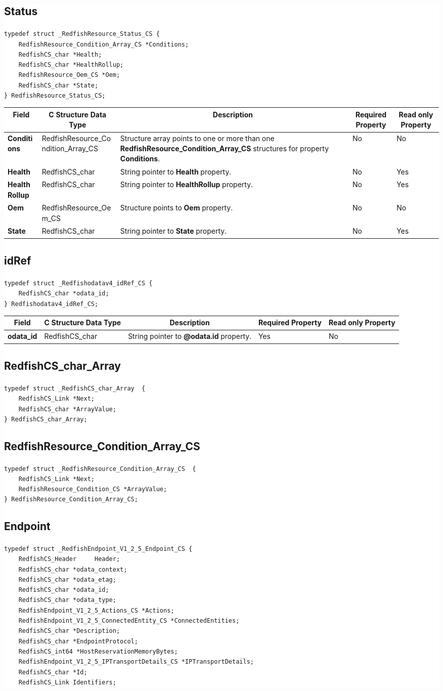 
## Status
    typedef struct _RedfishResource_Status_CS {
        RedfishResource_Condition_Array_CS *Conditions;
        RedfishCS_char *Health;
        RedfishCS_char *HealthRollup;
        RedfishResource_Oem_CS *Oem;
        RedfishCS_char *State;
    } RedfishResource_Status_CS;

|Field |C Structure Data Type|Description |Required Property|Read only Property
| ---  | --- | --- | --- | ---
|**Conditions**|RedfishResource_Condition_Array_CS| Structure array points to one or more than one **RedfishResource_Condition_Array_CS** structures for property **Conditions**.| No| No
|**Health**|RedfishCS_char| String pointer to **Health** property.| No| Yes
|**HealthRollup**|RedfishCS_char| String pointer to **HealthRollup** property.| No| Yes
|**Oem**|RedfishResource_Oem_CS| Structure points to **Oem** property.| No| No
|**State**|RedfishCS_char| String pointer to **State** property.| No| Yes


## idRef
    typedef struct _Redfishodatav4_idRef_CS {
        RedfishCS_char *odata_id;
    } Redfishodatav4_idRef_CS;

|Field |C Structure Data Type|Description |Required Property|Read only Property
| ---  | --- | --- | --- | ---
|**odata_id**|RedfishCS_char| String pointer to **@odata.id** property.| Yes| No


## RedfishCS_char_Array
    typedef struct _RedfishCS_char_Array  {
        RedfishCS_Link *Next;
        RedfishCS_char *ArrayValue;
    } RedfishCS_char_Array;



## RedfishResource_Condition_Array_CS
    typedef struct _RedfishResource_Condition_Array_CS  {
        RedfishCS_Link *Next;
        RedfishResource_Condition_CS *ArrayValue;
    } RedfishResource_Condition_Array_CS;



## Endpoint
    typedef struct _RedfishEndpoint_V1_2_5_Endpoint_CS {
        RedfishCS_Header     Header;
        RedfishCS_char *odata_context;
        RedfishCS_char *odata_etag;
        RedfishCS_char *odata_id;
        RedfishCS_char *odata_type;
        RedfishEndpoint_V1_2_5_Actions_CS *Actions;
        RedfishEndpoint_V1_2_5_ConnectedEntity_CS *ConnectedEntities;
        RedfishCS_char *Description;
        RedfishCS_char *EndpointProtocol;
        RedfishCS_int64 *HostReservationMemoryBytes;
        RedfishEndpoint_V1_2_5_IPTransportDetails_CS *IPTransportDetails;
        RedfishCS_char *Id;
        RedfishCS_Link Identifiers;